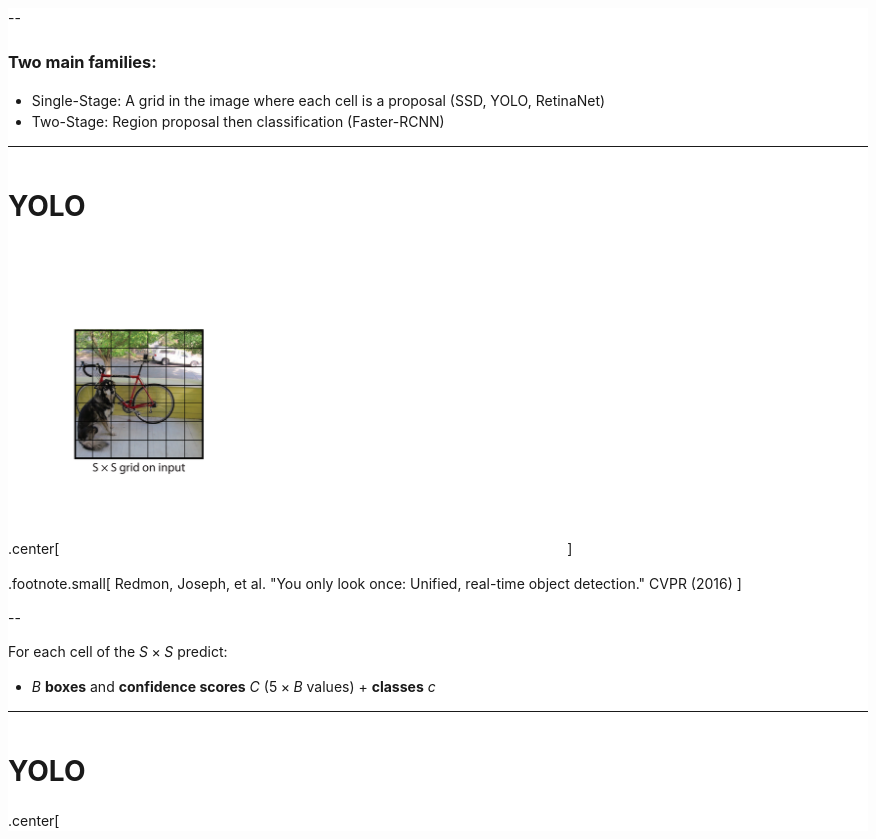 --

### Two main families:

- Single-Stage: A grid in the image where each cell is a proposal (SSD, YOLO, RetinaNet)
- Two-Stage: Region proposal then classification (Faster-RCNN)

---
# YOLO
.center[
          <img src="images/yolo0.png" style="width: 500px;" />
]

.footnote.small[
Redmon, Joseph, et al. "You only look once: Unified, real-time object detection." CVPR (2016)
]

--

For each cell of the $S \times S$ predict:
- $B$ **boxes** and **confidence scores** $C$ ($5 \times B$ values) + **classes** $c$

---
# YOLO
.center[